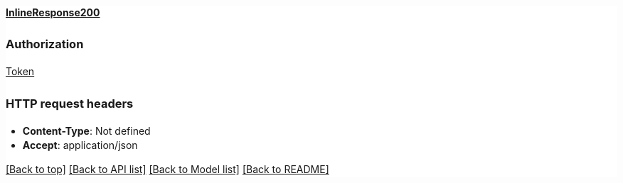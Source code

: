 [**InlineResponse200**](InlineResponse200.md)

### Authorization

[Token](../README.md#Token)

### HTTP request headers

 - **Content-Type**: Not defined
 - **Accept**: application/json

[[Back to top]](#) [[Back to API list]](../README.md#documentation-for-api-endpoints) [[Back to Model list]](../README.md#documentation-for-models) [[Back to README]](../README.md)

